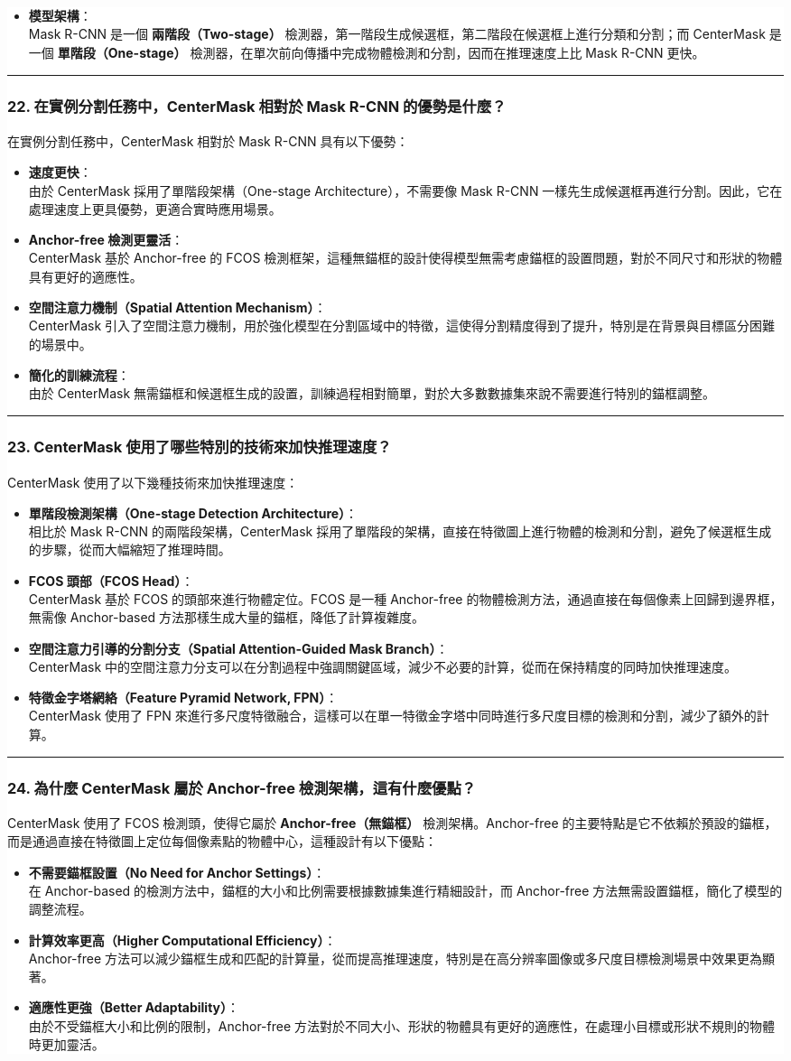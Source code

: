 - **模型架構**：  
    Mask R-CNN 是一個 **兩階段（Two-stage）** 檢測器，第一階段生成候選框，第二階段在候選框上進行分類和分割；而 CenterMask 是一個 **單階段（One-stage）** 檢測器，在單次前向傳播中完成物體檢測和分割，因而在推理速度上比 Mask R-CNN 更快。
    

---

### 22. **在實例分割任務中，CenterMask 相對於 Mask R-CNN 的優勢是什麼？**

在實例分割任務中，CenterMask 相對於 Mask R-CNN 具有以下優勢：

- **速度更快**：  
    由於 CenterMask 採用了單階段架構（One-stage Architecture），不需要像 Mask R-CNN 一樣先生成候選框再進行分割。因此，它在處理速度上更具優勢，更適合實時應用場景。
    
- **Anchor-free 檢測更靈活**：  
    CenterMask 基於 Anchor-free 的 FCOS 檢測框架，這種無錨框的設計使得模型無需考慮錨框的設置問題，對於不同尺寸和形狀的物體具有更好的適應性。
    
- **空間注意力機制（Spatial Attention Mechanism）**：  
    CenterMask 引入了空間注意力機制，用於強化模型在分割區域中的特徵，這使得分割精度得到了提升，特別是在背景與目標區分困難的場景中。
    
- **簡化的訓練流程**：  
    由於 CenterMask 無需錨框和候選框生成的設置，訓練過程相對簡單，對於大多數數據集來說不需要進行特別的錨框調整。
    

---

### 23. **CenterMask 使用了哪些特別的技術來加快推理速度？**

CenterMask 使用了以下幾種技術來加快推理速度：

- **單階段檢測架構（One-stage Detection Architecture）**：  
    相比於 Mask R-CNN 的兩階段架構，CenterMask 採用了單階段的架構，直接在特徵圖上進行物體的檢測和分割，避免了候選框生成的步驟，從而大幅縮短了推理時間。
    
- **FCOS 頭部（FCOS Head）**：  
    CenterMask 基於 FCOS 的頭部來進行物體定位。FCOS 是一種 Anchor-free 的物體檢測方法，通過直接在每個像素上回歸到邊界框，無需像 Anchor-based 方法那樣生成大量的錨框，降低了計算複雜度。
    
- **空間注意力引導的分割分支（Spatial Attention-Guided Mask Branch）**：  
    CenterMask 中的空間注意力分支可以在分割過程中強調關鍵區域，減少不必要的計算，從而在保持精度的同時加快推理速度。
    
- **特徵金字塔網絡（Feature Pyramid Network, FPN）**：  
    CenterMask 使用了 FPN 來進行多尺度特徵融合，這樣可以在單一特徵金字塔中同時進行多尺度目標的檢測和分割，減少了額外的計算。
    

---

### 24. **為什麼 CenterMask 屬於 Anchor-free 檢測架構，這有什麼優點？**

CenterMask 使用了 FCOS 檢測頭，使得它屬於 **Anchor-free（無錨框）** 檢測架構。Anchor-free 的主要特點是它不依賴於預設的錨框，而是通過直接在特徵圖上定位每個像素點的物體中心，這種設計有以下優點：

- **不需要錨框設置（No Need for Anchor Settings）**：  
    在 Anchor-based 的檢測方法中，錨框的大小和比例需要根據數據集進行精細設計，而 Anchor-free 方法無需設置錨框，簡化了模型的調整流程。
    
- **計算效率更高（Higher Computational Efficiency）**：  
    Anchor-free 方法可以減少錨框生成和匹配的計算量，從而提高推理速度，特別是在高分辨率圖像或多尺度目標檢測場景中效果更為顯著。
    
- **適應性更強（Better Adaptability）**：  
    由於不受錨框大小和比例的限制，Anchor-free 方法對於不同大小、形狀的物體具有更好的適應性，在處理小目標或形狀不規則的物體時更加靈活。
    